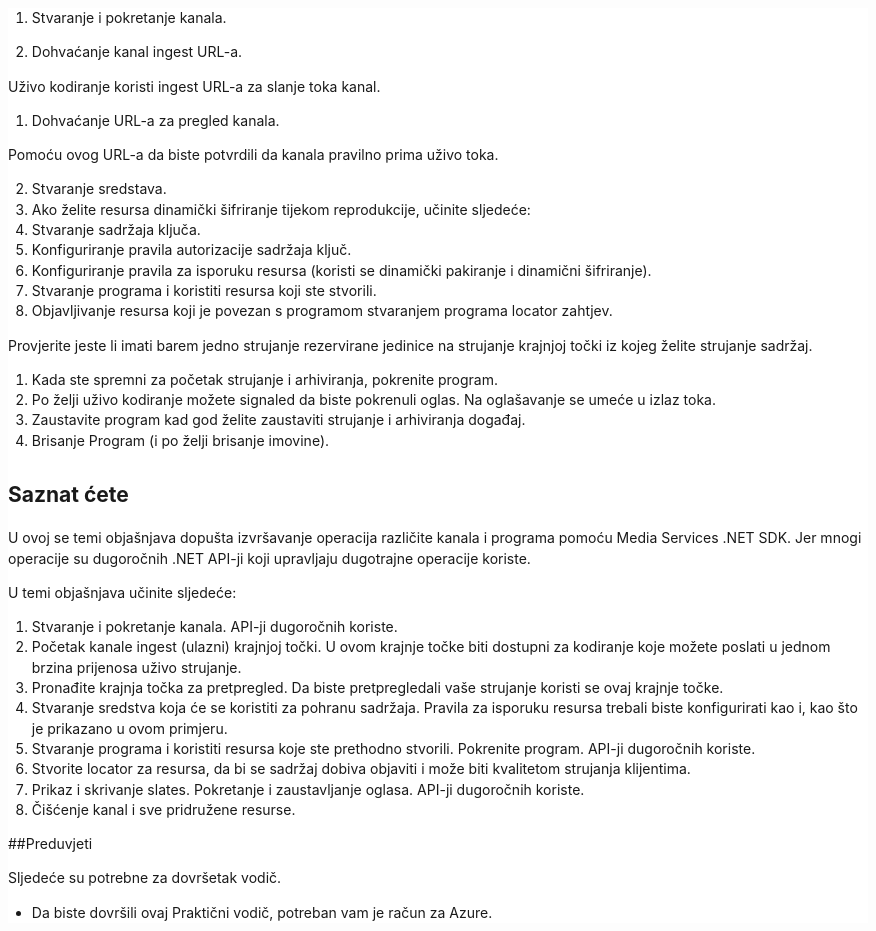 1. Stvaranje i pokretanje kanala.

1. Dohvaćanje kanal ingest URL-a.

Uživo kodiranje koristi ingest URL-a za slanje toka kanal.

1. Dohvaćanje URL-a za pregled kanala.

Pomoću ovog URL-a da biste potvrdili da kanala pravilno prima uživo toka.

2. Stvaranje sredstava.
3. Ako želite resursa dinamički šifriranje tijekom reprodukcije, učinite sljedeće:
1. Stvaranje sadržaja ključa.
1. Konfiguriranje pravila autorizacije sadržaja ključ.
1. Konfiguriranje pravila za isporuku resursa (koristi se dinamički pakiranje i dinamični šifriranje).
3. Stvaranje programa i koristiti resursa koji ste stvorili.
1. Objavljivanje resursa koji je povezan s programom stvaranjem programa locator zahtjev.

Provjerite jeste li imati barem jedno strujanje rezervirane jedinice na strujanje krajnjoj točki iz kojeg želite strujanje sadržaj.

1. Kada ste spremni za početak strujanje i arhiviranja, pokrenite program.
2. Po želji uživo kodiranje možete signaled da biste pokrenuli oglas. Na oglašavanje se umeće u izlaz toka.
1. Zaustavite program kad god želite zaustaviti strujanje i arhiviranja događaj.
1. Brisanje Program (i po želji brisanje imovine).

## <a name="what-youll-learn"></a>Saznat ćete

U ovoj se temi objašnjava dopušta izvršavanje operacija različite kanala i programa pomoću Media Services .NET SDK. Jer mnogi operacije su dugoročnih .NET API-ji koji upravljaju dugotrajne operacije koriste.

U temi objašnjava učinite sljedeće:

1. Stvaranje i pokretanje kanala. API-ji dugoročnih koriste.
1. Početak kanale ingest (ulazni) krajnjoj točki. U ovom krajnje točke biti dostupni za kodiranje koje možete poslati u jednom brzina prijenosa uživo strujanje.
1. Pronađite krajnja točka za pretpregled. Da biste pretpregledali vaše strujanje koristi se ovaj krajnje točke.
1. Stvaranje sredstva koja će se koristiti za pohranu sadržaja. Pravila za isporuku resursa trebali biste konfigurirati kao i, kao što je prikazano u ovom primjeru.
1. Stvaranje programa i koristiti resursa koje ste prethodno stvorili. Pokrenite program. API-ji dugoročnih koriste.
1. Stvorite locator za resursa, da bi se sadržaj dobiva objaviti i može biti kvalitetom strujanja klijentima.
1. Prikaz i skrivanje slates. Pokretanje i zaustavljanje oglasa. API-ji dugoročnih koriste.
1. Čišćenje kanal i sve pridružene resurse.


##<a name="prerequisites"></a>Preduvjeti

Sljedeće su potrebne za dovršetak vodič.

- Da biste dovršili ovaj Praktični vodič, potreban vam je račun za Azure.
